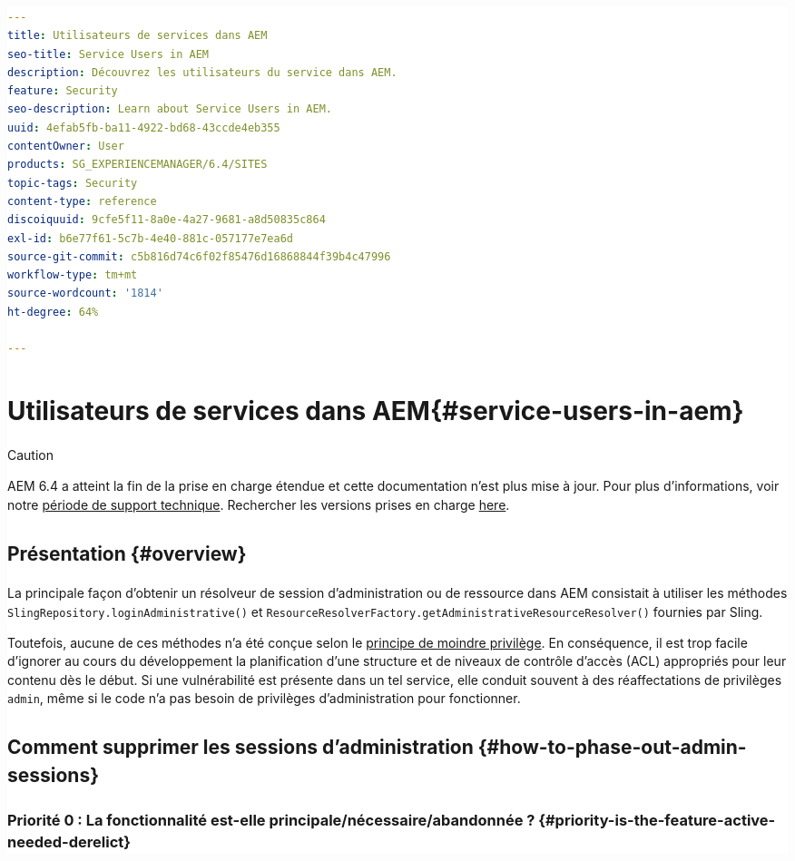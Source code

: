 ```yaml
---
title: Utilisateurs de services dans AEM
seo-title: Service Users in AEM
description: Découvrez les utilisateurs du service dans AEM.
feature: Security
seo-description: Learn about Service Users in AEM.
uuid: 4efab5fb-ba11-4922-bd68-43ccde4eb355
contentOwner: User
products: SG_EXPERIENCEMANAGER/6.4/SITES
topic-tags: Security
content-type: reference
discoiquuid: 9cfe5f11-8a0e-4a27-9681-a8d50835c864
exl-id: b6e77f61-5c7b-4e40-881c-057177e7ea6d
source-git-commit: c5b816d74c6f02f85476d16868844f39b4c47996
workflow-type: tm+mt
source-wordcount: '1814'
ht-degree: 64%

---
```


# Utilisateurs de services dans AEM{#service-users-in-aem}

>[!CAUTION]
>
>AEM 6.4 a atteint la fin de la prise en charge étendue et cette documentation n’est plus mise à jour. Pour plus d’informations, voir notre [période de support technique](https://helpx.adobe.com/fr/support/programs/eol-matrix.html). Rechercher les versions prises en charge [here](https://experienceleague.adobe.com/docs/?lang=fr).

## Présentation {#overview}

La principale façon d’obtenir un résolveur de session d’administration ou de ressource dans AEM consistait à utiliser les méthodes `SlingRepository.loginAdministrative()` et `ResourceResolverFactory.getAdministrativeResourceResolver()` fournies par Sling.

Toutefois, aucune de ces méthodes n’a été conçue selon le [principe de moindre privilège](https://fr.wikipedia.org/wiki/Principe_de_moindre_privil%C3%A8ge). En conséquence, il est trop facile d’ignorer au cours du développement la planification d’une structure et de niveaux de contrôle d’accès (ACL) appropriés pour leur contenu dès le début. Si une vulnérabilité est présente dans un tel service, elle conduit souvent à des réaffectations de privilèges `admin`, même si le code n’a pas besoin de privilèges d’administration pour fonctionner.

## Comment supprimer les sessions d’administration {#how-to-phase-out-admin-sessions}

### Priorité 0 : La fonctionnalité est-elle principale/nécessaire/abandonnée ? {#priority-is-the-feature-active-needed-derelict}
